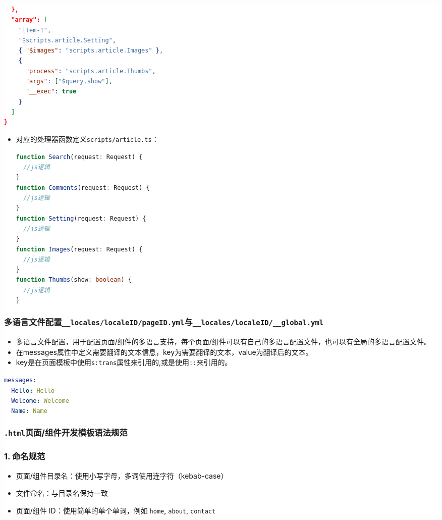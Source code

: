   ```json
    },
    "array": [
      "item-1",
      "$scripts.article.Setting",
      { "$images": "scripts.article.Images" },
      {
        "process": "scripts.article.Thumbs",
        "args": ["$query.show"],
        "__exec": true
      }
    ]
  }
  ```
- 对应的处理器函数定义`scripts/article.ts`：
  ```ts
  function Search(request: Request) {
    //js逻辑
  }
  function Comments(request: Request) {
    //js逻辑
  }
  function Setting(request: Request) {
    //js逻辑
  }
  function Images(request: Request) {
    //js逻辑
  }
  function Thumbs(show: boolean) {
    //js逻辑
  }
  ```

### 多语言文件配置`__locales/localeID/pageID.yml`与`__locales/localeID/__global.yml`

- 多语言文件配置，用于配置页面/组件的多语言支持，每个页面/组件可以有自己的多语言配置文件，也可以有全局的多语言配置文件。
- 在messages属性中定义需要翻译的文本信息，key为需要翻译的文本，value为翻译后的文本。
- key是在页面模板中使用`s:trans`属性来引用的,或是使用`::`来引用的。

```yml
messages:
  Hello: Hello
  Welcome: Welcome
  Name: Name
```

### `.html`页面/组件开发模板语法规范

### 1. 命名规范

- 页面/组件目录名：使用小写字母，多词使用连字符（kebab-case）
- 文件命名：与目录名保持一致
- 页面/组件 ID：使用简单的单个单词，例如 `home`, `about`, `contact`


  [key: string]: any;